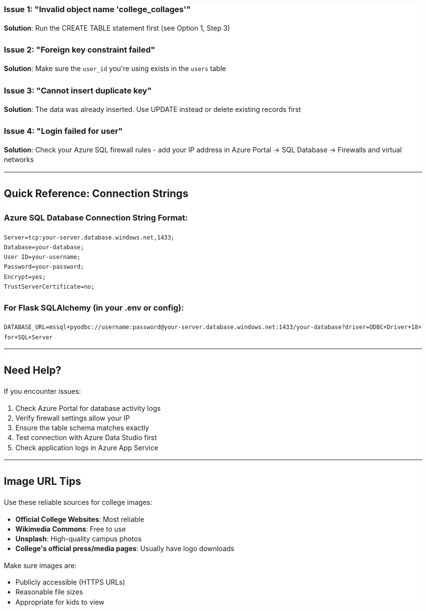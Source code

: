 ### Issue 1: "Invalid object name 'college_collages'"
**Solution**: Run the CREATE TABLE statement first (see Option 1, Step 3)

### Issue 2: "Foreign key constraint failed"
**Solution**: Make sure the `user_id` you're using exists in the `users` table

### Issue 3: "Cannot insert duplicate key"
**Solution**: The data was already inserted. Use UPDATE instead or delete existing records first

### Issue 4: "Login failed for user"
**Solution**: Check your Azure SQL firewall rules - add your IP address in Azure Portal → SQL Database → Firewalls and virtual networks

---

## Quick Reference: Connection Strings

### Azure SQL Database Connection String Format:
```
Server=tcp:your-server.database.windows.net,1433;
Database=your-database;
User ID=your-username;
Password=your-password;
Encrypt=yes;
TrustServerCertificate=no;
```

### For Flask SQLAlchemy (in your .env or config):
```
DATABASE_URL=mssql+pyodbc://username:password@your-server.database.windows.net:1433/your-database?driver=ODBC+Driver+18+for+SQL+Server
```

---

## Need Help?

If you encounter issues:
1. Check Azure Portal for database activity logs
2. Verify firewall settings allow your IP
3. Ensure the table schema matches exactly
4. Test connection with Azure Data Studio first
5. Check application logs in Azure App Service

---

## Image URL Tips

Use these reliable sources for college images:
- **Official College Websites**: Most reliable
- **Wikimedia Commons**: Free to use
- **Unsplash**: High-quality campus photos
- **College's official press/media pages**: Usually have logo downloads

Make sure images are:
- Publicly accessible (HTTPS URLs)
- Reasonable file sizes
- Appropriate for kids to view
